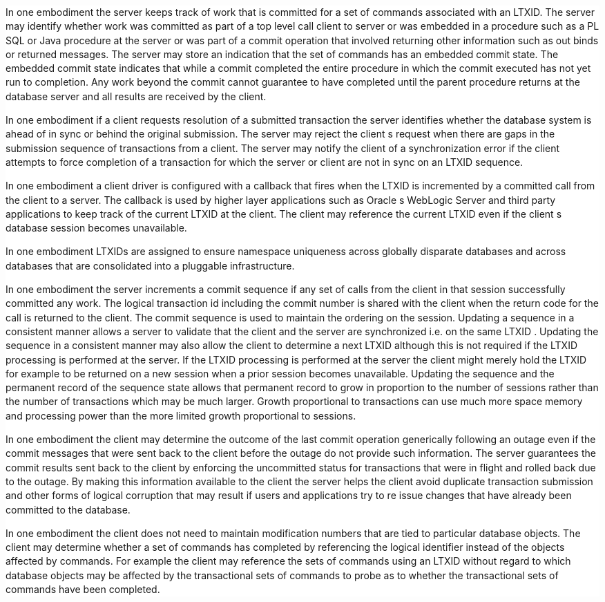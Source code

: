 In one embodiment the server keeps track of work that is committed for a set of commands associated with an LTXID. The server may identify whether work was committed as part of a top level call client to server or was embedded in a procedure such as a PL SQL or Java procedure at the server or was part of a commit operation that involved returning other information such as out binds or returned messages. The server may store an indication that the set of commands has an embedded commit state. The embedded commit state indicates that while a commit completed the entire procedure in which the commit executed has not yet run to completion. Any work beyond the commit cannot guarantee to have completed until the parent procedure returns at the database server and all results are received by the client.

In one embodiment if a client requests resolution of a submitted transaction the server identifies whether the database system is ahead of in sync or behind the original submission. The server may reject the client s request when there are gaps in the submission sequence of transactions from a client. The server may notify the client of a synchronization error if the client attempts to force completion of a transaction for which the server or client are not in sync on an LTXID sequence.

In one embodiment a client driver is configured with a callback that fires when the LTXID is incremented by a committed call from the client to a server. The callback is used by higher layer applications such as Oracle s WebLogic Server and third party applications to keep track of the current LTXID at the client. The client may reference the current LTXID even if the client s database session becomes unavailable.

In one embodiment LTXIDs are assigned to ensure namespace uniqueness across globally disparate databases and across databases that are consolidated into a pluggable infrastructure.

In one embodiment the server increments a commit sequence if any set of calls from the client in that session successfully committed any work. The logical transaction id including the commit number is shared with the client when the return code for the call is returned to the client. The commit sequence is used to maintain the ordering on the session. Updating a sequence in a consistent manner allows a server to validate that the client and the server are synchronized i.e. on the same LTXID . Updating the sequence in a consistent manner may also allow the client to determine a next LTXID although this is not required if the LTXID processing is performed at the server. If the LTXID processing is performed at the server the client might merely hold the LTXID for example to be returned on a new session when a prior session becomes unavailable. Updating the sequence and the permanent record of the sequence state allows that permanent record to grow in proportion to the number of sessions rather than the number of transactions which may be much larger. Growth proportional to transactions can use much more space memory and processing power than the more limited growth proportional to sessions.

In one embodiment the client may determine the outcome of the last commit operation generically following an outage even if the commit messages that were sent back to the client before the outage do not provide such information. The server guarantees the commit results sent back to the client by enforcing the uncommitted status for transactions that were in flight and rolled back due to the outage. By making this information available to the client the server helps the client avoid duplicate transaction submission and other forms of logical corruption that may result if users and applications try to re issue changes that have already been committed to the database.

In one embodiment the client does not need to maintain modification numbers that are tied to particular database objects. The client may determine whether a set of commands has completed by referencing the logical identifier instead of the objects affected by commands. For example the client may reference the sets of commands using an LTXID without regard to which database objects may be affected by the transactional sets of commands to probe as to whether the transactional sets of commands have been completed.
